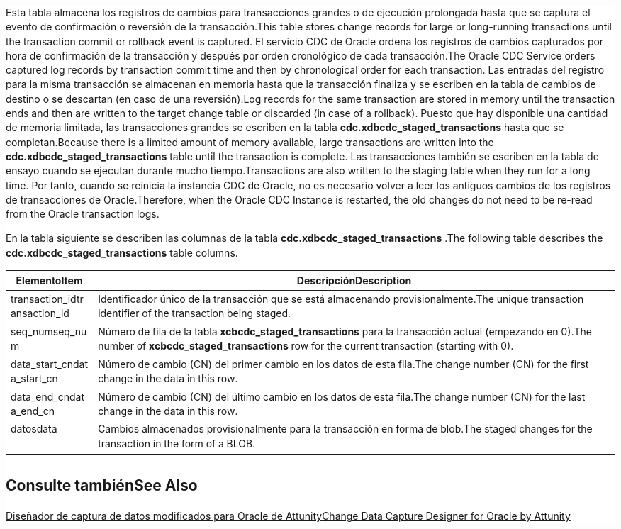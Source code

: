  <span data-ttu-id="81ab2-415">Esta tabla almacena los registros de cambios para transacciones grandes o de ejecución prolongada hasta que se captura el evento de confirmación o reversión de la transacción.</span><span class="sxs-lookup"><span data-stu-id="81ab2-415">This table stores change records for large or long-running transactions until the transaction commit or rollback event is captured.</span></span> <span data-ttu-id="81ab2-416">El servicio CDC de Oracle ordena los registros de cambios capturados por hora de confirmación de la transacción y después por orden cronológico de cada transacción.</span><span class="sxs-lookup"><span data-stu-id="81ab2-416">The Oracle CDC Service orders captured log records by transaction commit time and then by chronological order for each transaction.</span></span> <span data-ttu-id="81ab2-417">Las entradas del registro para la misma transacción se almacenan en memoria hasta que la transacción finaliza y se escriben en la tabla de cambios de destino o se descartan (en caso de una reversión).</span><span class="sxs-lookup"><span data-stu-id="81ab2-417">Log records for the same transaction are stored in memory until the transaction ends and then are written to the target change table or discarded (in case of a rollback).</span></span> <span data-ttu-id="81ab2-418">Puesto que hay disponible una cantidad de memoria limitada, las transacciones grandes se escriben en la tabla **cdc.xdbcdc_staged_transactions** hasta que se completan.</span><span class="sxs-lookup"><span data-stu-id="81ab2-418">Because there is a limited amount of memory available, large transactions are written into the **cdc.xdbcdc_staged_transactions** table until the transaction is complete.</span></span> <span data-ttu-id="81ab2-419">Las transacciones también se escriben en la tabla de ensayo cuando se ejecutan durante mucho tiempo.</span><span class="sxs-lookup"><span data-stu-id="81ab2-419">Transactions are also written to the staging table when they run for a long time.</span></span> <span data-ttu-id="81ab2-420">Por tanto, cuando se reinicia la instancia CDC de Oracle, no es necesario volver a leer los antiguos cambios de los registros de transacciones de Oracle.</span><span class="sxs-lookup"><span data-stu-id="81ab2-420">Therefore, when the Oracle CDC Instance is restarted, the old changes do not need to be re-read from the Oracle transaction logs.</span></span>  
  
 <span data-ttu-id="81ab2-421">En la tabla siguiente se describen las columnas de la tabla **cdc.xdbcdc_staged_transactions** .</span><span class="sxs-lookup"><span data-stu-id="81ab2-421">The following table describes the **cdc.xdbcdc_staged_transactions** table columns.</span></span>  
  
|<span data-ttu-id="81ab2-422">Elemento</span><span class="sxs-lookup"><span data-stu-id="81ab2-422">Item</span></span>|<span data-ttu-id="81ab2-423">Descripción</span><span class="sxs-lookup"><span data-stu-id="81ab2-423">Description</span></span>|  
|----------|-----------------|  
|<span data-ttu-id="81ab2-424">transaction_id</span><span class="sxs-lookup"><span data-stu-id="81ab2-424">transaction_id</span></span>|<span data-ttu-id="81ab2-425">Identificador único de la transacción que se está almacenando provisionalmente.</span><span class="sxs-lookup"><span data-stu-id="81ab2-425">The unique transaction identifier of the transaction being staged.</span></span>|  
|<span data-ttu-id="81ab2-426">seq_num</span><span class="sxs-lookup"><span data-stu-id="81ab2-426">seq_num</span></span>|<span data-ttu-id="81ab2-427">Número de fila de la tabla **xcbcdc_staged_transactions** para la transacción actual (empezando en 0).</span><span class="sxs-lookup"><span data-stu-id="81ab2-427">The number of **xcbcdc_staged_transactions** row for the current transaction (starting with 0).</span></span>|  
|<span data-ttu-id="81ab2-428">data_start_cn</span><span class="sxs-lookup"><span data-stu-id="81ab2-428">data_start_cn</span></span>|<span data-ttu-id="81ab2-429">Número de cambio (CN) del primer cambio en los datos de esta fila.</span><span class="sxs-lookup"><span data-stu-id="81ab2-429">The change number (CN) for the first change in the data in this row.</span></span>|  
|<span data-ttu-id="81ab2-430">data_end_cn</span><span class="sxs-lookup"><span data-stu-id="81ab2-430">data_end_cn</span></span>|<span data-ttu-id="81ab2-431">Número de cambio (CN) del último cambio en los datos de esta fila.</span><span class="sxs-lookup"><span data-stu-id="81ab2-431">The change number (CN) for the last change in the data in this row.</span></span>|  
|<span data-ttu-id="81ab2-432">datos</span><span class="sxs-lookup"><span data-stu-id="81ab2-432">data</span></span>|<span data-ttu-id="81ab2-433">Cambios almacenados provisionalmente para la transacción en forma de blob.</span><span class="sxs-lookup"><span data-stu-id="81ab2-433">The staged changes for the transaction in the form of a BLOB.</span></span>|  
  
## <a name="see-also"></a><span data-ttu-id="81ab2-434">Consulte también</span><span class="sxs-lookup"><span data-stu-id="81ab2-434">See Also</span></span>  
 [<span data-ttu-id="81ab2-435">Diseñador de captura de datos modificados para Oracle de Attunity</span><span class="sxs-lookup"><span data-stu-id="81ab2-435">Change Data Capture Designer for Oracle by Attunity</span></span>](change-data-capture-designer-for-oracle-by-attunity.md)  
